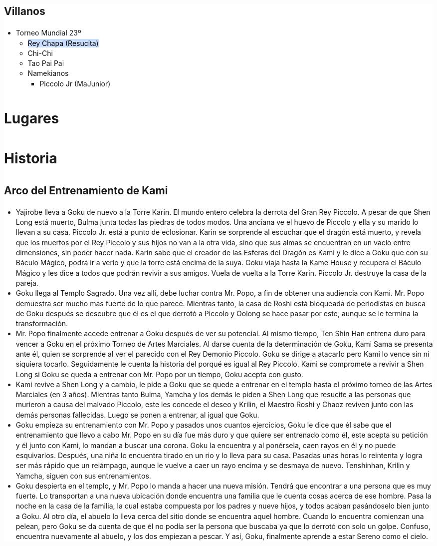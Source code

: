 

## Villanos

- Torneo Mundial 23º
	- <mark style="background: #ADCCFFA6;">Rey Chapa (Resucita)</mark>
	- Chi-Chi
	- Tao Pai Pai
	- Namekianos
		- Piccolo Jr (MaJunior)




# Lugares 


# Historia

## Arco del Entrenamiento de Kami

- Yajirobe lleva a Goku de nuevo a la Torre Karin. El mundo entero celebra la derrota del Gran Rey Piccolo. A pesar de que Shen Long está muerto, Bulma junta todas las piedras de todos modos. Una anciana ve el huevo de Piccolo y ella y su marido lo llevan a su casa. Piccolo Jr. está a punto de eclosionar. Karin se sorprende al escuchar que el dragón está muerto, y revela que los muertos por el Rey Piccolo y sus hijos no van a la otra vida, sino que sus almas se encuentran en un vacío entre dimensiones, sin poder hacer nada. Karin sabe que el creador de las Esferas del Dragón es Kami y le dice a Goku que con su Báculo Mágico, podrá ir a verlo y que la torre está encima de la suya. Goku viaja hasta la Kame House y recupera el Báculo Mágico y les dice a todos que podrán revivir a sus amigos. Vuela de vuelta a la Torre Karin. Piccolo Jr. destruye la casa de la pareja.
- Goku llega al Templo Sagrado. Una vez allí, debe luchar contra Mr. Popo, a fin de obtener una audiencia con Kami. Mr. Popo demuestra ser mucho más fuerte de lo que parece. Mientras tanto, la casa de Roshi está bloqueada de periodistas en busca de Goku después se descubre que él es el que derrotó a Piccolo y Oolong se hace pasar por este, aunque se le termina la transformación.
- Mr. Popo finalmente accede entrenar a Goku después de ver su potencial. Al mismo tiempo, Ten Shin Han entrena duro para vencer a Goku en el próximo Torneo de Artes Marciales. Al darse cuenta de la determinación de Goku, Kami Sama se presenta ante él, quien se sorprende al ver el parecido con el Rey Demonio Piccolo. Goku se dirige a atacarlo pero Kami lo vence sin ni siquiera tocarlo. Seguidamente le cuenta la historia del porqué es igual al Rey Piccolo. Kami se compromete a revivir a Shen Long si Goku se queda a entrenar con Mr. Popo por un tiempo, Goku acepta con gusto.
- Kami revive a Shen Long y a cambio, le pide a Goku que se quede a entrenar en el templo hasta el próximo torneo de las Artes Marciales (en 3 años). Mientras tanto Bulma, Yamcha y los demás le piden a Shen Long que resucite a las personas que murieron a causa del malvado Piccolo, este les concede el deseo y Krilin, el Maestro Roshi y Chaoz reviven junto con las demás personas fallecidas. Luego se ponen a entrenar, al igual que Goku.
- Goku empieza su entrenamiento con Mr. Popo y pasados unos cuantos ejercicios, Goku le dice que él sabe que el entrenamiento que llevo a cabo Mr. Popo en su día fue más duro y que quiere ser entrenado como él, este acepta su petición y él junto con Kami, lo mandan a buscar una corona. Goku la encuentra y al ponérsela, caen rayos en él y no puede esquivarlos. Después, una niña lo encuentra tirado en un rio y lo lleva para su casa. Pasadas unas horas lo reintenta y logra ser más rápido que un relámpago, aunque le vuelve a caer un rayo encima y se desmaya de nuevo. Tenshinhan, Krilin y Yamcha, siguen con sus entrenamientos.
- Goku despierta en el templo, y Mr. Popo lo manda a hacer una nueva misión. Tendrá que encontrar a una persona que es muy fuerte. Lo transportan a una nueva ubicación donde encuentra una familia que le cuenta cosas acerca de ese hombre. Pasa la noche en la casa de la familia, la cual estaba compuesta por los padres y nueve hijos, y todos acaban pasándoselo bien junto a Goku. Al otro día, el abuelo lo lleva cerca del sitio donde se encuentra aquel hombre. Cuando lo encuentra comienzan una pelean, pero Goku se da cuenta de que él no podía ser la persona que buscaba ya que lo derrotó con solo un golpe. Confuso, encuentra nuevamente al abuelo, y los dos empiezan a pescar. Y así, Goku, finalmente aprende a estar Sereno como el cielo.